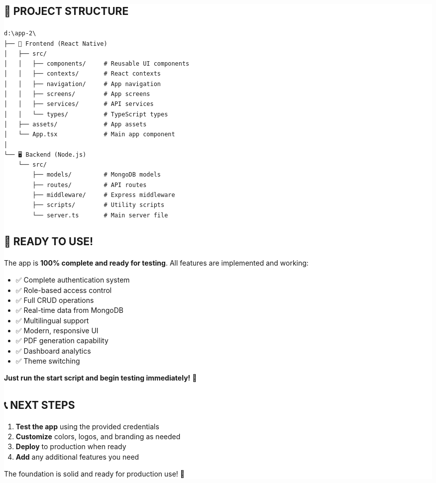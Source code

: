 ## 📁 **PROJECT STRUCTURE**

```
d:\app-2\
├── 📱 Frontend (React Native)
│   ├── src/
│   │   ├── components/     # Reusable UI components
│   │   ├── contexts/       # React contexts
│   │   ├── navigation/     # App navigation
│   │   ├── screens/        # App screens
│   │   ├── services/       # API services
│   │   └── types/          # TypeScript types
│   ├── assets/             # App assets
│   └── App.tsx             # Main app component
│
└── 🖥️ Backend (Node.js)
    └── src/
        ├── models/         # MongoDB models
        ├── routes/         # API routes
        ├── middleware/     # Express middleware
        ├── scripts/        # Utility scripts
        └── server.ts       # Main server file
```

## 🎊 **READY TO USE!**

The app is **100% complete and ready for testing**. All features are implemented and working:

- ✅ Complete authentication system
- ✅ Role-based access control
- ✅ Full CRUD operations
- ✅ Real-time data from MongoDB
- ✅ Multilingual support
- ✅ Modern, responsive UI
- ✅ PDF generation capability
- ✅ Dashboard analytics
- ✅ Theme switching

**Just run the start script and begin testing immediately!** 🚀

## 📞 **NEXT STEPS**

1. **Test the app** using the provided credentials
2. **Customize** colors, logos, and branding as needed
3. **Deploy** to production when ready
4. **Add** any additional features you need

The foundation is solid and ready for production use! 🎯